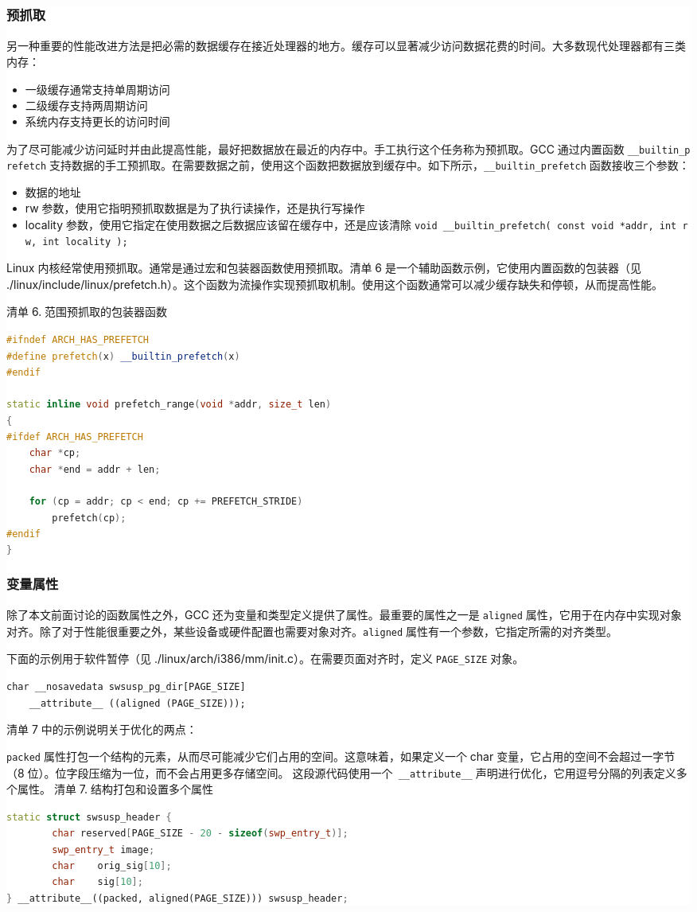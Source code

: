 
### 预抓取

另一种重要的性能改进方法是把必需的数据缓存在接近处理器的地方。缓存可以显著减少访问数据花费的时间。大多数现代处理器都有三类内存：
* 一级缓存通常支持单周期访问
* 二级缓存支持两周期访问
* 系统内存支持更长的访问时间

为了尽可能减少访问延时并由此提高性能，最好把数据放在最近的内存中。手工执行这个任务称为预抓取。GCC 通过内置函数 `__builtin_prefetch` 支持数据的手工预抓取。在需要数据之前，使用这个函数把数据放到缓存中。如下所示，`__builtin_prefetch` 函数接收三个参数：

- 数据的地址
- rw 参数，使用它指明预抓取数据是为了执行读操作，还是执行写操作
- locality 参数，使用它指定在使用数据之后数据应该留在缓存中，还是应该清除
`void __builtin_prefetch( const void *addr, int rw, int locality );`

Linux 内核经常使用预抓取。通常是通过宏和包装器函数使用预抓取。清单 6 是一个辅助函数示例，它使用内置函数的包装器（见 ./linux/include/linux/prefetch.h）。这个函数为流操作实现预抓取机制。使用这个函数通常可以减少缓存缺失和停顿，从而提高性能。

清单 6. 范围预抓取的包装器函数
```cpp
#ifndef ARCH_HAS_PREFETCH
#define prefetch(x) __builtin_prefetch(x)
#endif
 
static inline void prefetch_range(void *addr, size_t len)
{
#ifdef ARCH_HAS_PREFETCH
    char *cp;
    char *end = addr + len;
 
    for (cp = addr; cp < end; cp += PREFETCH_STRIDE)
        prefetch(cp);
#endif
}
```

### 变量属性

除了本文前面讨论的函数属性之外，GCC 还为变量和类型定义提供了属性。最重要的属性之一是 `aligned` 属性，它用于在内存中实现对象对齐。除了对于性能很重要之外，某些设备或硬件配置也需要对象对齐。`aligned` 属性有一个参数，它指定所需的对齐类型。

下面的示例用于软件暂停（见 ./linux/arch/i386/mm/init.c）。在需要页面对齐时，定义 `PAGE_SIZE` 对象。
```
char __nosavedata swsusp_pg_dir[PAGE_SIZE]
    __attribute__ ((aligned (PAGE_SIZE)));
```
清单 7 中的示例说明关于优化的两点：

`packed` 属性打包一个结构的元素，从而尽可能减少它们占用的空间。这意味着，如果定义一个 char 变量，它占用的空间不会超过一字节（8 位）。位字段压缩为一位，而不会占用更多存储空间。
这段源代码使用一个` __attribute__` 声明进行优化，它用逗号分隔的列表定义多个属性。
清单 7. 结构打包和设置多个属性
```cpp
static struct swsusp_header {
        char reserved[PAGE_SIZE - 20 - sizeof(swp_entry_t)];
        swp_entry_t image;
        char    orig_sig[10];
        char    sig[10];
} __attribute__((packed, aligned(PAGE_SIZE))) swsusp_header;
```
